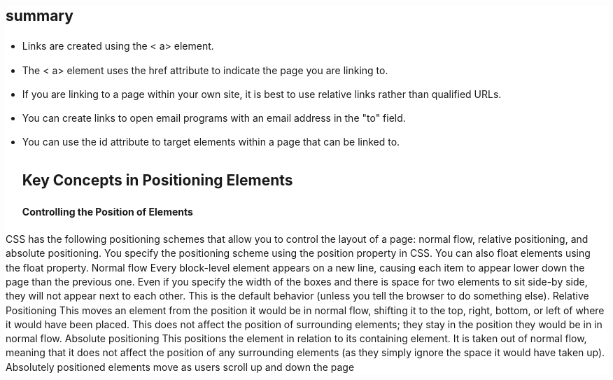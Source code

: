 ## summary 
* Links are created using the < a> element.
* The < a> element uses the href attribute to indicate 
the page you are linking to.
* If you are linking to a page within your own site, it is 
best to use relative links rather than qualified URLs.
* You can create links to open email programs with an 
email address in the "to" field.
* You can use the id attribute to target elements within 
a page that can be linked to.
  
  ## Key Concepts in Positioning Elements
  #### Controlling the Position of Elements
CSS has the following positioning schemes that allow you to control 
the layout of a page: normal flow, relative positioning, and absolute 
positioning. You specify the positioning scheme using the position
property in CSS. You can also float elements using the float property.
Normal flow
Every block-level element 
appears on a new line, causing 
each item to appear lower down 
the page than the previous one. 
Even if you specify the width 
of the boxes and there is space 
for two elements to sit side-by side, they will not appear next 
to each other. This is the default 
behavior (unless you tell the 
browser to do something else).
Relative Positioning
This moves an element from the 
position it would be in normal 
flow, shifting it to the top, right, 
bottom, or left of where it 
would have been placed. This 
does not affect the position of 
surrounding elements; they stay 
in the position they would be in 
in normal flow.
Absolute positioning
This positions the element 
in relation to its containing 
element. It is taken out of 
normal flow, meaning that it 
does not affect the position 
of any surrounding elements 
(as they simply ignore the 
space it would have taken up). 
Absolutely positioned elements 
move as users scroll up and 
down the page
